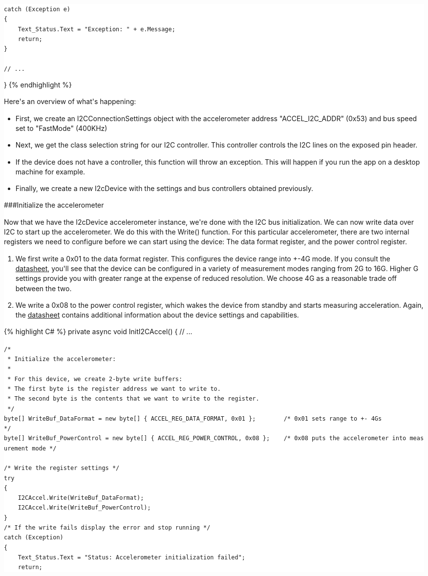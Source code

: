 	catch (Exception e)
	{
		Text_Status.Text = "Exception: " + e.Message;
		return;
	}

	// ...
}
{% endhighlight %}

Here's an overview of what's happening:

* First, we create an I2CConnectionSettings object with the accelerometer address "ACCEL_I2C_ADDR" (0x53) and bus speed set to "FastMode" (400KHz)

* Next, we get the class selection string for our I2C controller. This controller controls the I2C lines on the exposed pin header.

* If the device does not have a controller, this function will throw an exception. This will happen if you run the app on a desktop machine for example.

* Finally, we create a new I2cDevice with the settings and bus controllers obtained previously.

###Initialize the accelerometer

Now that we have the I2cDevice accelerometer instance, we're done with the I2C bus initialization. We can now write data over I2C to start up the accelerometer. We do this with the Write() function.
For this particular accelerometer, there are two internal registers we need to configure before we can start using the device: The data format register, and the power control register.

1. We first write a 0x01 to the data format register. This configures the device range into +-4G mode. If you consult the [datasheet](https://www.sparkfun.com/datasheets/Sensors/Accelerometer/ADXL345.pdf), you'll see that the device can be configured in a variety of measurement modes ranging from 2G to 16G.
Higher G settings provide you with greater range at the expense of reduced resolution. We choose 4G as a reasonable trade off between the two.

2. We write a 0x08 to the power control register, which wakes the device from standby and starts measuring acceleration. Again, the [datasheet](https://www.sparkfun.com/datasheets/Sensors/Accelerometer/ADXL345.pdf) contains additional information about the device settings and capabilities.

{% highlight C# %}
private async void InitI2CAccel()
{
	// ...

	/*
	 * Initialize the accelerometer:
	 *
	 * For this device, we create 2-byte write buffers:
	 * The first byte is the register address we want to write to.
	 * The second byte is the contents that we want to write to the register.
	 */
	byte[] WriteBuf_DataFormat = new byte[] { ACCEL_REG_DATA_FORMAT, 0x01 };        /* 0x01 sets range to +- 4Gs                         */
	byte[] WriteBuf_PowerControl = new byte[] { ACCEL_REG_POWER_CONTROL, 0x08 };    /* 0x08 puts the accelerometer into measurement mode */

	/* Write the register settings */
	try
	{
		I2CAccel.Write(WriteBuf_DataFormat);
		I2CAccel.Write(WriteBuf_PowerControl);
	}
	/* If the write fails display the error and stop running */
	catch (Exception)
	{
		Text_Status.Text = "Status: Accelerometer initialization failed";
		return;